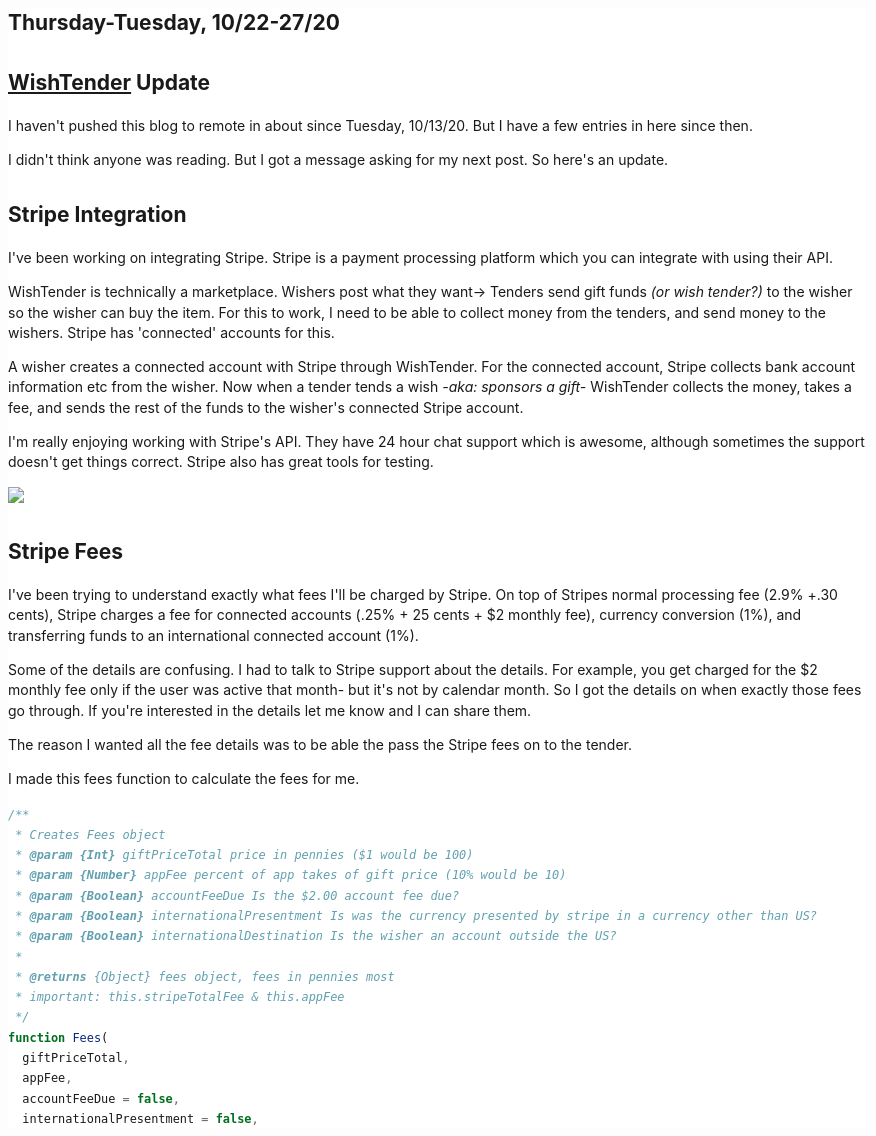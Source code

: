<h3 id="update-10-27-20"></h3>

## Thursday-Tuesday, 10/22-27/20

## [WishTender](#update-9-16-20) Update

I haven't pushed this blog to remote in about since Tuesday, 10/13/20. But I have a few entries in here since then.

I didn't think anyone was reading. But I got a message asking for my next post. So here's an update.

## Stripe Integration

I've been working on integrating Stripe. Stripe is a payment processing platform which you can integrate with using their API.

WishTender is technically a marketplace. Wishers post what they want-> Tenders send gift funds _(or wish tender?)_ to the wisher so the wisher can buy the item. For this to work, I need to be able to collect money from the tenders, and send money to the wishers. Stripe has 'connected' accounts for this.

A wisher creates a connected account with Stripe through WishTender. For the connected account, Stripe collects bank account information etc from the wisher. Now when a tender tends a wish _-aka: sponsors a gift-_ WishTender collects the money, takes a fee, and sends the rest of the funds to the wisher's connected Stripe account.

I'm really enjoying working with Stripe's API. They have 24 hour chat support which is awesome, although sometimes the support doesn't get things correct. Stripe also has great tools for testing.

<img src="log_imgs/stripe_test_data_10-27-20.png">

## Stripe Fees

I've been trying to understand exactly what fees I'll be charged by Stripe. On top of Stripes normal processing fee (2.9% +.30 cents), Stripe charges a fee for connected accounts (.25% + 25 cents + \$2 monthly fee), currency conversion (1%), and transferring funds to an international connected account (1%).

Some of the details are confusing. I had to talk to Stripe support about the details. For example, you get charged for the \$2 monthly fee only if the user was active that month- but it's not by calendar month. So I got the details on when exactly those fees go through. If you're interested in the details let me know and I can share them.

The reason I wanted all the fee details was to be able the pass the Stripe fees on to the tender.

I made this fees function to calculate the fees for me.

```javascript
/**
 * Creates Fees object
 * @param {Int} giftPriceTotal price in pennies ($1 would be 100)
 * @param {Number} appFee percent of app takes of gift price (10% would be 10)
 * @param {Boolean} accountFeeDue Is the $2.00 account fee due?
 * @param {Boolean} internationalPresentment Is was the currency presented by stripe in a currency other than US?
 * @param {Boolean} internationalDestination Is the wisher an account outside the US?
 *
 * @returns {Object} fees object, fees in pennies most
 * important: this.stripeTotalFee & this.appFee
 */
function Fees(
  giftPriceTotal,
  appFee,
  accountFeeDue = false,
  internationalPresentment = false,
```